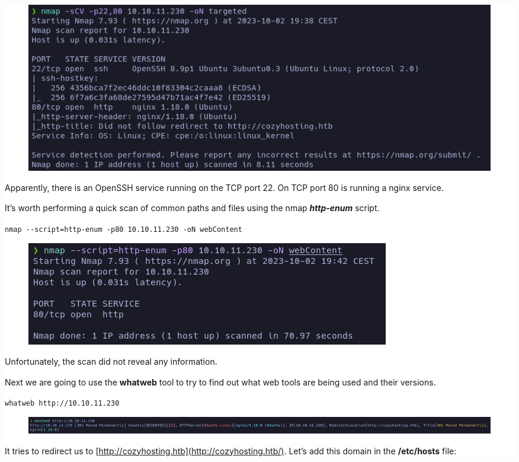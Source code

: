 <figure><img src="../../.gitbook/assets/Pasted image 20231002193850.png" alt=""><figcaption></figcaption></figure>

Apparently, there is an OpenSSH service running on the TCP port 22. On TCP port 80 is running a nginx service.

It’s worth performing a quick scan of common paths and files using the nmap _**http-enum**_ script.

`nmap --script=http-enum -p80 10.10.11.230 -oN webContent`

<figure><img src="../../.gitbook/assets/Pasted image 20231002194447.png" alt=""><figcaption></figcaption></figure>

Unfortunately, the scan did not reveal any information.

Next we are going to use the **whatweb** tool to try to find out what web tools are being used and their versions.

`whatweb http://10.10.11.230`

<figure><img src="../../.gitbook/assets/Pasted image 20231002194512.png" alt=""><figcaption></figcaption></figure>

It tries to redirect us to [http://cozyhosting.htb](http://cozyhosting.htb/). Let’s add this domain in the **/etc/hosts** file:
